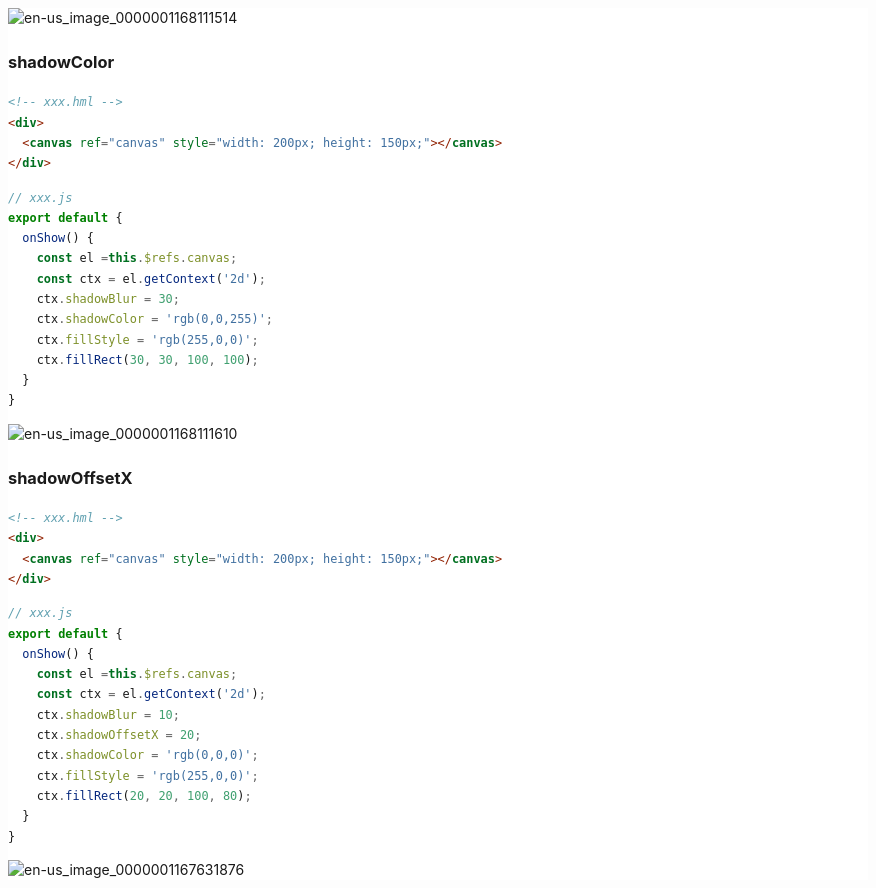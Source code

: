 ![en-us_image_0000001168111514](figures/en-us_image_0000001168111514.png)

### shadowColor

```html
<!-- xxx.hml -->
<div>
  <canvas ref="canvas" style="width: 200px; height: 150px;"></canvas>
</div>
```

```js
// xxx.js
export default {
  onShow() {
    const el =this.$refs.canvas;
    const ctx = el.getContext('2d');
    ctx.shadowBlur = 30;
    ctx.shadowColor = 'rgb(0,0,255)';
    ctx.fillStyle = 'rgb(255,0,0)';
    ctx.fillRect(30, 30, 100, 100);
  }
}
```

![en-us_image_0000001168111610](figures/en-us_image_0000001168111610.png)

### shadowOffsetX

```html
<!-- xxx.hml -->
<div>
  <canvas ref="canvas" style="width: 200px; height: 150px;"></canvas>
</div>
```

```js
// xxx.js
export default {
  onShow() {
    const el =this.$refs.canvas;
    const ctx = el.getContext('2d');
    ctx.shadowBlur = 10;
    ctx.shadowOffsetX = 20;
    ctx.shadowColor = 'rgb(0,0,0)';
    ctx.fillStyle = 'rgb(255,0,0)';
    ctx.fillRect(20, 20, 100, 80);
  }
}
```


![en-us_image_0000001167631876](figures/en-us_image_0000001167631876.png)
